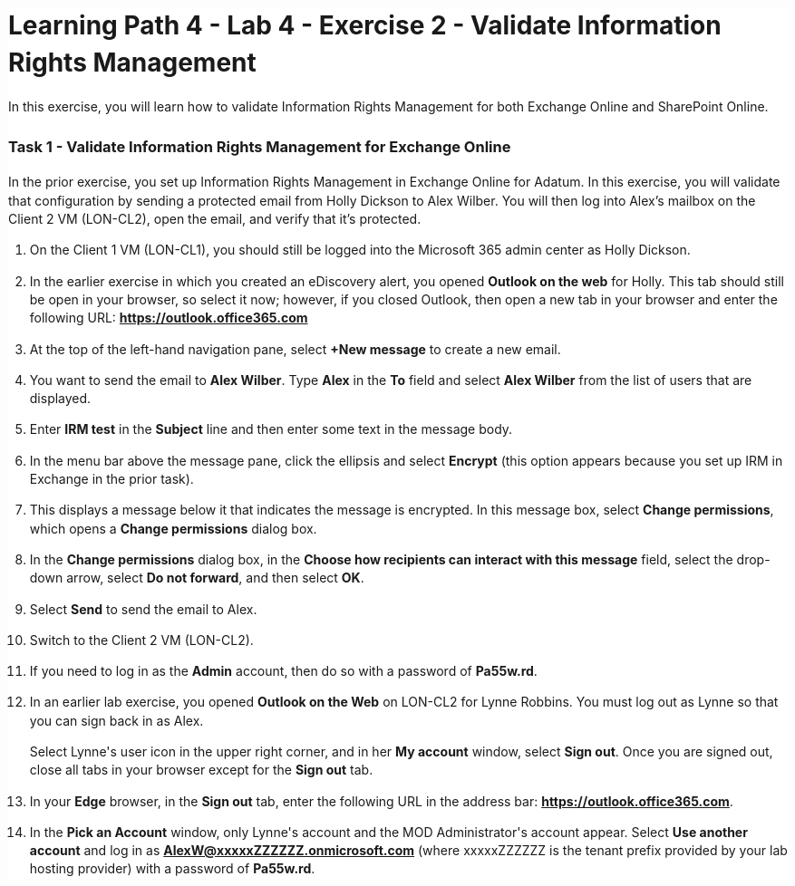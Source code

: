 # Learning Path 4 - Lab 4 - Exercise 2 - Validate Information Rights Management 

In this exercise, you will learn how to validate Information Rights Management for both Exchange Online and SharePoint Online.
 
### Task 1 - Validate Information Rights Management for Exchange Online

In the prior exercise, you set up Information Rights Management in Exchange Online for Adatum. In this exercise, you will validate that configuration by sending a protected email from Holly Dickson to Alex Wilber. You will then log into Alex’s mailbox on the Client 2 VM (LON-CL2), open the email, and verify that it’s protected.  

1. On the Client 1 VM (LON-CL1), you should still be logged into the Microsoft 365 admin center as Holly Dickson. 

2. In the earlier exercise in which you created an eDiscovery alert, you opened **Outlook on the web** for Holly. This tab should still be open in your browser, so select it now; however, if you closed Outlook, then open a new tab in your browser and enter the following URL: **https://outlook.office365.com**

3. At the top of the left-hand navigation pane, select **+New message** to create a new email.

4. You want to send the email to **Alex Wilber**. Type **Alex** in the **To** field and select **Alex Wilber** from the list of users that are displayed.

5. Enter **IRM test** in the **Subject** line and then enter some text in the message body. 

6. In the menu bar above the message pane, click the ellipsis and select **Encrypt** (this option appears because you set up IRM in Exchange in the prior task).

7. This displays a message below it that indicates the message is encrypted. In this message box, select **Change permissions**, which opens a **Change permissions** dialog box.

8. In the **Change permissions** dialog box, in the **Choose how recipients can interact with this message** field, select the drop-down arrow, select **Do not forward**, and then select **OK**. 

9. Select **Send** to send the email to Alex. 

10. Switch to the Client 2 VM (LON-CL2).

11. If you need to log in as the **Admin** account, then do so with a password of **Pa55w.rd**.

12. In an earlier lab exercise, you opened **Outlook on the Web** on LON-CL2 for Lynne Robbins. You must log out as Lynne so that you can sign back in as Alex. <br/>

	Select Lynne's user icon in the upper right corner, and in her **My account** window, select **Sign out**. Once you are signed out, close all tabs in your browser except for the **Sign out** tab. 

13. In your **Edge** browser, in the **Sign out** tab, enter the following URL in the address bar: **https://outlook.office365.com**. 

14. In the **Pick an Account** window, only Lynne's account and the MOD Administrator's account appear. Select **Use another account** and log in as **AlexW@xxxxxZZZZZZ.onmicrosoft.com** (where xxxxxZZZZZZ is the tenant prefix provided by your lab hosting provider) with a password of **Pa55w.rd**.<br/>
